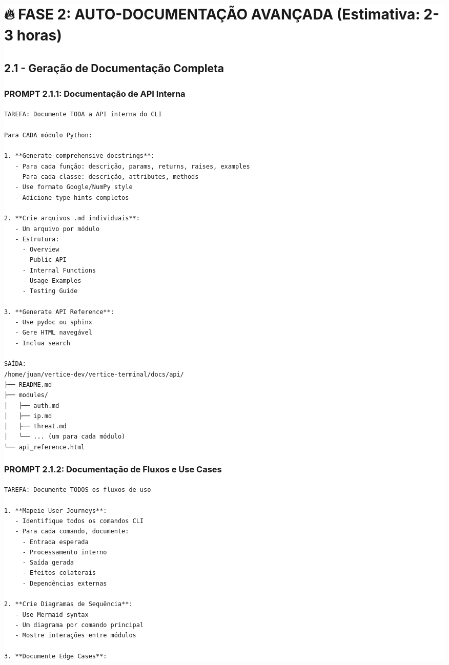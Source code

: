 
# 🔥 FASE 2: AUTO-DOCUMENTAÇÃO AVANÇADA (Estimativa: 2-3 horas)

## 2.1 - Geração de Documentação Completa

### PROMPT 2.1.1: Documentação de API Interna
```
TAREFA: Documente TODA a API interna do CLI

Para CADA módulo Python:

1. **Generate comprehensive docstrings**:
   - Para cada função: descrição, params, returns, raises, examples
   - Para cada classe: descrição, attributes, methods
   - Use formato Google/NumPy style
   - Adicione type hints completos

2. **Crie arquivos .md individuais**:
   - Um arquivo por módulo
   - Estrutura:
     - Overview
     - Public API
     - Internal Functions
     - Usage Examples
     - Testing Guide

3. **Generate API Reference**:
   - Use pydoc ou sphinx
   - Gere HTML navegável
   - Inclua search

SAÍDA:
/home/juan/vertice-dev/vertice-terminal/docs/api/
├── README.md
├── modules/
│   ├── auth.md
│   ├── ip.md
│   ├── threat.md
│   └── ... (um para cada módulo)
└── api_reference.html
```

### PROMPT 2.1.2: Documentação de Fluxos e Use Cases
```
TAREFA: Documente TODOS os fluxos de uso

1. **Mapeie User Journeys**:
   - Identifique todos os comandos CLI
   - Para cada comando, documente:
     - Entrada esperada
     - Processamento interno
     - Saída gerada
     - Efeitos colaterais
     - Dependências externas

2. **Crie Diagramas de Sequência**:
   - Use Mermaid syntax
   - Um diagrama por comando principal
   - Mostre interações entre módulos

3. **Documente Edge Cases**:
```